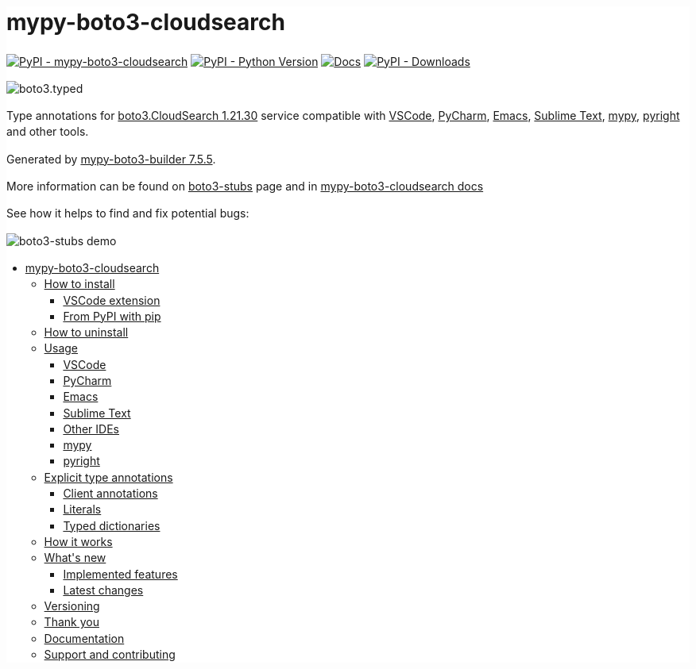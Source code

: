 <a id="mypy-boto3-cloudsearch"></a>

# mypy-boto3-cloudsearch

[![PyPI - mypy-boto3-cloudsearch](https://img.shields.io/pypi/v/mypy-boto3-cloudsearch.svg?color=blue)](https://pypi.org/project/mypy-boto3-cloudsearch)
[![PyPI - Python Version](https://img.shields.io/pypi/pyversions/mypy-boto3-cloudsearch.svg?color=blue)](https://pypi.org/project/mypy-boto3-cloudsearch)
[![Docs](https://img.shields.io/readthedocs/mypy-boto3-builder.svg?color=blue)](https://mypy-boto3-builder.readthedocs.io/)
[![PyPI - Downloads](https://img.shields.io/pypi/dm/mypy-boto3-cloudsearch?color=blue)](https://pypistats.org/packages/mypy-boto3-cloudsearch)

![boto3.typed](https://github.com/vemel/mypy_boto3_builder/raw/main/logo.png)

Type annotations for
[boto3.CloudSearch 1.21.30](https://boto3.amazonaws.com/v1/documentation/api/latest/reference/services/cloudsearch.html#CloudSearch)
service compatible with [VSCode](https://code.visualstudio.com/),
[PyCharm](https://www.jetbrains.com/pycharm/),
[Emacs](https://www.gnu.org/software/emacs/),
[Sublime Text](https://www.sublimetext.com/),
[mypy](https://github.com/python/mypy),
[pyright](https://github.com/microsoft/pyright) and other tools.

Generated by
[mypy-boto3-builder 7.5.5](https://github.com/vemel/mypy_boto3_builder).

More information can be found on
[boto3-stubs](https://pypi.org/project/boto3-stubs/) page and in
[mypy-boto3-cloudsearch docs](https://vemel.github.io/boto3_stubs_docs/mypy_boto3_cloudsearch/)

See how it helps to find and fix potential bugs:

![boto3-stubs demo](https://github.com/vemel/mypy_boto3_builder/raw/main/demo.gif)

- [mypy-boto3-cloudsearch](#mypy-boto3-cloudsearch)
  - [How to install](#how-to-install)
    - [VSCode extension](#vscode-extension)
    - [From PyPI with pip](#from-pypi-with-pip)
  - [How to uninstall](#how-to-uninstall)
  - [Usage](#usage)
    - [VSCode](#vscode)
    - [PyCharm](#pycharm)
    - [Emacs](#emacs)
    - [Sublime Text](#sublime-text)
    - [Other IDEs](#other-ides)
    - [mypy](#mypy)
    - [pyright](#pyright)
  - [Explicit type annotations](#explicit-type-annotations)
    - [Client annotations](#client-annotations)
    - [Literals](#literals)
    - [Typed dictionaries](#typed-dictionaries)
  - [How it works](#how-it-works)
  - [What's new](#what's-new)
    - [Implemented features](#implemented-features)
    - [Latest changes](#latest-changes)
  - [Versioning](#versioning)
  - [Thank you](#thank-you)
  - [Documentation](#documentation)
  - [Support and contributing](#support-and-contributing)
